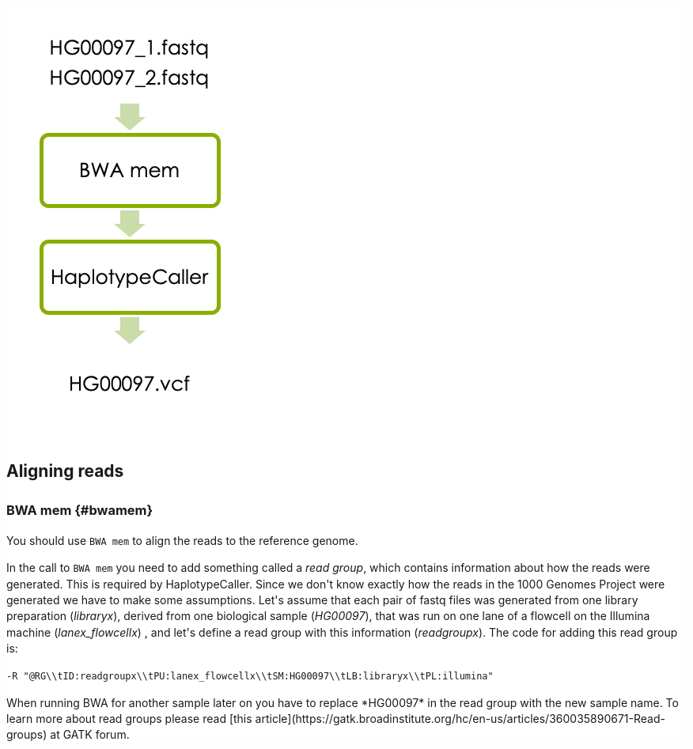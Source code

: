 ![](data/ngs-workflow/1_onesamplevc.png)

## Aligning reads

### BWA mem {#bwamem}

You should use `BWA mem` to align the reads to the reference genome.  

In the call to `BWA mem` you need to add something called a *read group*, which contains information about how the reads were generated. This is required by HaplotypeCaller. Since we don't know exactly how the reads in the 1000 Genomes Project were generated we have to make some assumptions. Let's assume that each pair of fastq files was generated from one library preparation (*libraryx*), derived from one biological sample (*HG00097*), that was run on one lane of a flowcell on the Illumina machine (*lanex_flowcellx*) , and let's define a read group with this information (*readgroupx*). The code for adding this read group is:  

```
-R "@RG\\tID:readgroupx\\tPU:lanex_flowcellx\\tSM:HG00097\\tLB:libraryx\\tPL:illumina"
```

<div class="boxy boxy-orange boxy-exclamation">
When running BWA for another sample later on you have to replace *HG00097* in the read group with the new sample name. To learn more about read groups  please read [this article](https://gatk.broadinstitute.org/hc/en-us/articles/360035890671-Read-groups) at GATK forum.  
</div>
